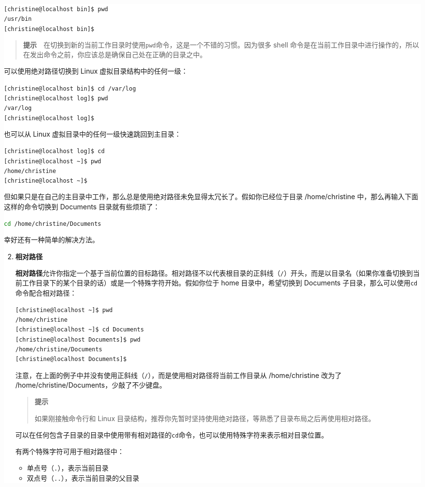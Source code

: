    ```bash
   [christine@localhost bin]$ pwd
   /usr/bin
   [christine@localhost bin]$
   ```

   > **提示**　在切换到新的当前工作目录时使用`pwd`命令，这是一个不错的习惯。因为很多 shell 命令是在当前工作目录中进行操作的，所以在发出命令之前，你应该总是确保自己处在正确的目录之中。

   可以使用绝对路径切换到 Linux 虚拟目录结构中的任何一级：

   ```bash
   [christine@localhost bin]$ cd /var/log
   [christine@localhost log]$ pwd
   /var/log
   [christine@localhost log]$
   ```

   也可以从 Linux 虚拟目录中的任何一级快速跳回到主目录：

   ```bash
   [christine@localhost log]$ cd
   [christine@localhost ~]$ pwd
   /home/christine
   [christine@localhost ~]$
   ```

   但如果只是在自己的主目录中工作，那么总是使用绝对路径未免显得太冗长了。假如你已经位于目录 /home/christine 中，那么再输入下面这样的命令切换到 Documents 目录就有些烦琐了：

   ```bash
   cd /home/christine/Documents
   ```

   幸好还有一种简单的解决方法。

2. **相对路径**

   **相对路径**允许你指定一个基于当前位置的目标路径。相对路径不以代表根目录的正斜线（`/`）开头，而是以目录名（如果你准备切换到当前工作目录下的某个目录的话）或是一个特殊字符开始。假如你位于 home 目录中，希望切换到 Documents 子目录，那么可以使用`cd`命令配合相对路径：

   ```bash
   [christine@localhost ~]$ pwd
   /home/christine
   [christine@localhost ~]$ cd Documents
   [christine@localhost Documents]$ pwd
   /home/christine/Documents
   [christine@localhost Documents]$
   ```

   注意，在上面的例子中并没有使用正斜线（`/`），而是使用相对路径将当前工作目录从 /home/christine 改为了 /home/christine/Documents，少敲了不少键盘。

   > **提示**
   >
   > 如果刚接触命令行和 Linux 目录结构，推荐你先暂时坚持使用绝对路径，等熟悉了目录布局之后再使用相对路径。

   可以在任何包含子目录的目录中使用带有相对路径的`cd`命令，也可以使用特殊字符来表示相对目录位置。

   有两个特殊字符可用于相对路径中：

   - 单点号（`.`），表示当前目录
   - 双点号（`..`），表示当前目录的父目录
